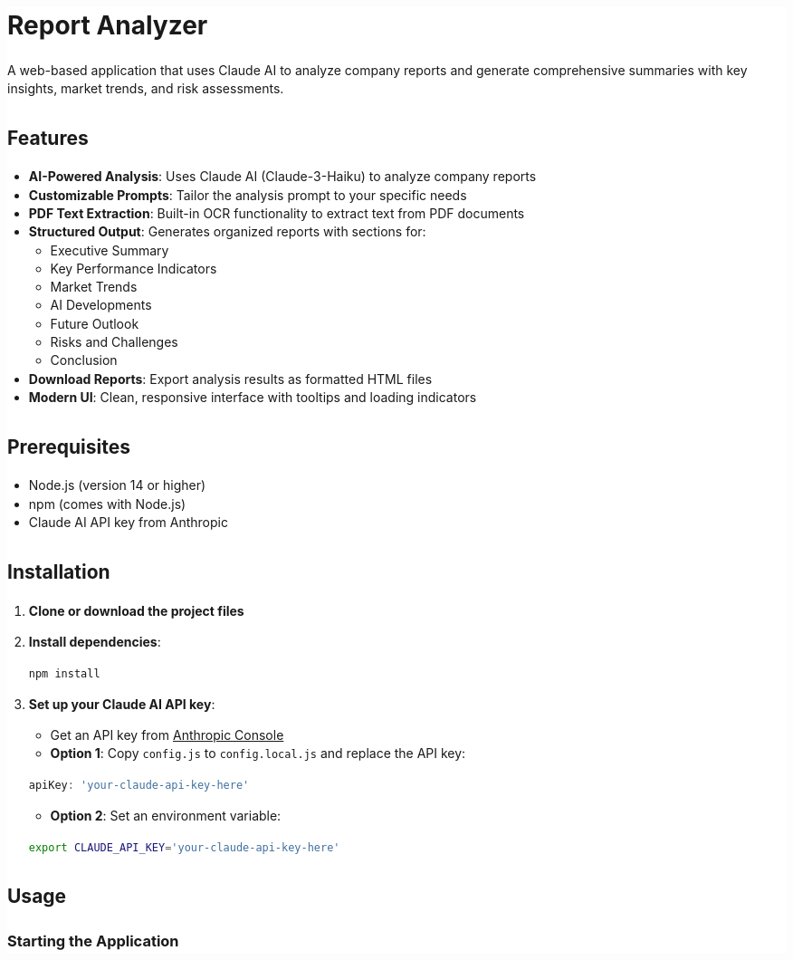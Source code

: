 # Report Analyzer

A web-based application that uses Claude AI to analyze company reports and generate comprehensive summaries with key insights, market trends, and risk assessments.

## Features

- **AI-Powered Analysis**: Uses Claude AI (Claude-3-Haiku) to analyze company reports
- **Customizable Prompts**: Tailor the analysis prompt to your specific needs
- **PDF Text Extraction**: Built-in OCR functionality to extract text from PDF documents
- **Structured Output**: Generates organized reports with sections for:
  - Executive Summary
  - Key Performance Indicators
  - Market Trends
  - AI Developments
  - Future Outlook
  - Risks and Challenges
  - Conclusion
- **Download Reports**: Export analysis results as formatted HTML files
- **Modern UI**: Clean, responsive interface with tooltips and loading indicators

## Prerequisites

- Node.js (version 14 or higher)
- npm (comes with Node.js)
- Claude AI API key from Anthropic

## Installation

1. **Clone or download the project files**

2. **Install dependencies**:
   ```bash
   npm install
   ```

3. **Set up your Claude AI API key**:
   - Get an API key from [Anthropic Console](https://console.anthropic.com/)
   - **Option 1**: Copy `config.js` to `config.local.js` and replace the API key:
   ```javascript
   apiKey: 'your-claude-api-key-here'
   ```
   - **Option 2**: Set an environment variable:
   ```bash
   export CLAUDE_API_KEY='your-claude-api-key-here'
   ```

## Usage

### Starting the Application
